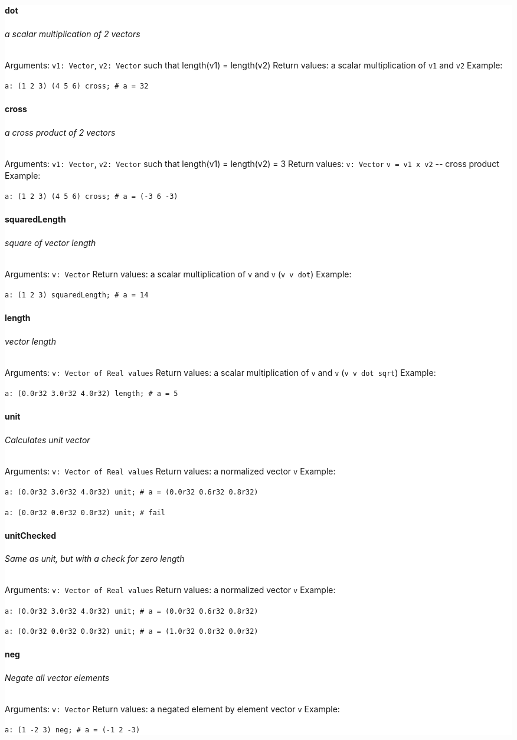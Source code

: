 #### dot
###### a scalar multiplication of 2 vectors
Arguments: `v1: Vector`, `v2: Vector` such that  length(v1) = length(v2)
Return values: a scalar multiplication of `v1` and `v2`
Example:
```
a: (1 2 3) (4 5 6) cross; # a = 32
```
#### cross
###### a cross product of 2 vectors
Arguments: `v1: Vector`, `v2: Vector` such that  length(v1) = length(v2) = 3
Return values: `v: Vector` `v = v1 x v2` -- cross product
Example:
```
a: (1 2 3) (4 5 6) cross; # a = (-3 6 -3)
```
#### squaredLength
###### square of vector length
Arguments: `v: Vector`
Return values: a scalar multiplication of `v` and `v` (`v v dot`)
Example:
```
a: (1 2 3) squaredLength; # a = 14
```

#### length
###### vector length
Arguments: `v: Vector of Real values`
Return values: a scalar multiplication of `v` and `v` (`v v dot sqrt`)
Example:
```
a: (0.0r32 3.0r32 4.0r32) length; # a = 5
```

#### unit
###### Calculates unit vector
Arguments: `v: Vector of Real values`
Return values: a normalized vector `v`
Example:
```
a: (0.0r32 3.0r32 4.0r32) unit; # a = (0.0r32 0.6r32 0.8r32)
```
```
a: (0.0r32 0.0r32 0.0r32) unit; # fail
```
#### unitChecked
###### Same as unit, but with a check for zero length
Arguments: `v: Vector of Real values`
Return values: a normalized vector `v`
Example:
```
a: (0.0r32 3.0r32 4.0r32) unit; # a = (0.0r32 0.6r32 0.8r32)
```
```
a: (0.0r32 0.0r32 0.0r32) unit; # a = (1.0r32 0.0r32 0.0r32)
```
#### neg
###### Negate all vector elements
Arguments: `v: Vector`
Return values: a negated element by element vector `v`
Example:
```
a: (1 -2 3) neg; # a = (-1 2 -3)
```